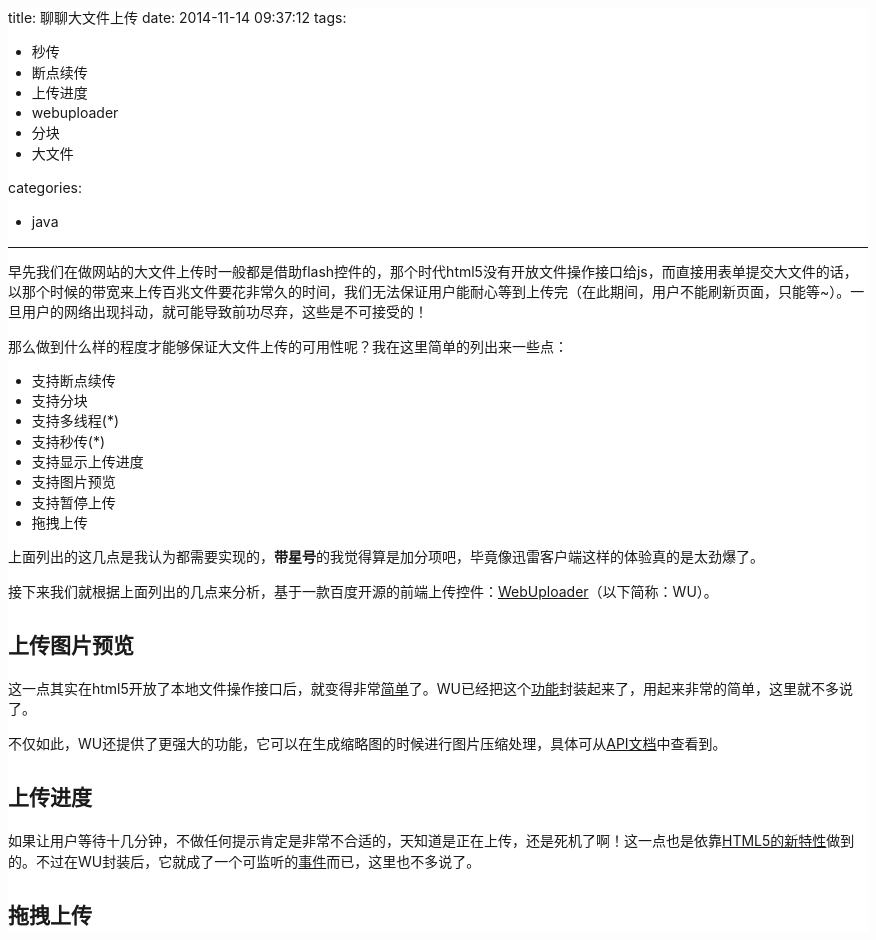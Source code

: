 title: 聊聊大文件上传
date: 2014-11-14 09:37:12
tags: 
- 秒传
- 断点续传
- 上传进度
- webuploader
- 分块
- 大文件

categories: 
- java
---



早先我们在做网站的大文件上传时一般都是借助flash控件的，那个时代html5没有开放文件操作接口给js，而直接用表单提交大文件的话，以那个时候的带宽来上传百兆文件要花非常久的时间，我们无法保证用户能耐心等到上传完（在此期间，用户不能刷新页面，只能等~）。一旦用户的网络出现抖动，就可能导致前功尽弃，这些是不可接受的！

那么做到什么样的程度才能够保证大文件上传的可用性呢？我在这里简单的列出来一些点：

- 支持断点续传
- 支持分块
- 支持多线程(*)
- 支持秒传(*)
- 支持显示上传进度
- 支持图片预览
- 支持暂停上传
- 拖拽上传

上面列出的这几点是我认为都需要实现的，**带星号**的我觉得算是加分项吧，毕竟像迅雷客户端这样的体验真的是太劲爆了。

接下来我们就根据上面列出的几点来分析，基于一款百度开源的前端上传控件：[WebUploader](http://fex-team.github.io/webuploader/)（以下简称：WU）。



上传图片预览
---

这一点其实在html5开放了本地文件操作接口后，就变得非常[简单](http://www.helloweba.com/view-blog-224.html)了。WU已经把这个[功能](http://fex-team.github.io/webuploader/getting-started.html#%E5%9B%BE%E7%89%87%E4%B8%8A%E4%BC%A0)封装起来了，用起来非常的简单，这里就不多说了。

不仅如此，WU还提供了更强大的功能，它可以在生成缩略图的时候进行图片压缩处理，具体可从[API文档](http://fex-team.github.io/webuploader/doc/index.html#WebUploader_Uploader_options)中查看到。



上传进度
---

如果让用户等待十几分钟，不做任何提示肯定是非常不合适的，天知道是正在上传，还是死机了啊！这一点也是依靠[HTML5的新特性](http://ux.sohu.com/topics/4ff177586c423d2471000725)做到的。不过在WU封装后，它就成了一个可监听的[事件](http://fex-team.github.io/webuploader/getting-started.html#%E6%96%87%E4%BB%B6%E4%B8%8A%E4%BC%A0%E8%BF%9B%E5%BA%A6)而已，这里也不多说了。



拖拽上传
---

